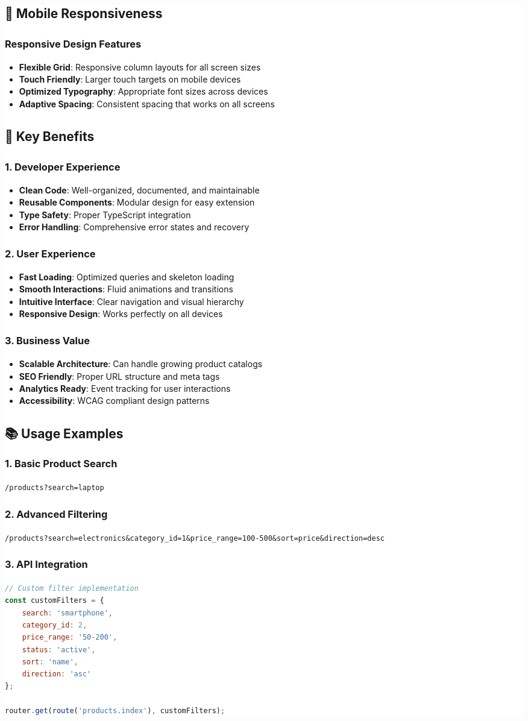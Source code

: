 ## 📱 Mobile Responsiveness

### Responsive Design Features
- **Flexible Grid**: Responsive column layouts for all screen sizes
- **Touch Friendly**: Larger touch targets on mobile devices
- **Optimized Typography**: Appropriate font sizes across devices
- **Adaptive Spacing**: Consistent spacing that works on all screens

## 🎯 Key Benefits

### 1. Developer Experience
- **Clean Code**: Well-organized, documented, and maintainable
- **Reusable Components**: Modular design for easy extension
- **Type Safety**: Proper TypeScript integration
- **Error Handling**: Comprehensive error states and recovery

### 2. User Experience
- **Fast Loading**: Optimized queries and skeleton loading
- **Smooth Interactions**: Fluid animations and transitions
- **Intuitive Interface**: Clear navigation and visual hierarchy
- **Responsive Design**: Works perfectly on all devices

### 3. Business Value
- **Scalable Architecture**: Can handle growing product catalogs
- **SEO Friendly**: Proper URL structure and meta tags
- **Analytics Ready**: Event tracking for user interactions
- **Accessibility**: WCAG compliant design patterns

## 📚 Usage Examples

### 1. Basic Product Search
```
/products?search=laptop
```

### 2. Advanced Filtering
```
/products?search=electronics&category_id=1&price_range=100-500&sort=price&direction=desc
```

### 3. API Integration
```javascript
// Custom filter implementation
const customFilters = {
    search: 'smartphone',
    category_id: 2,
    price_range: '50-200',
    status: 'active',
    sort: 'name',
    direction: 'asc'
};

router.get(route('products.index'), customFilters);
```
